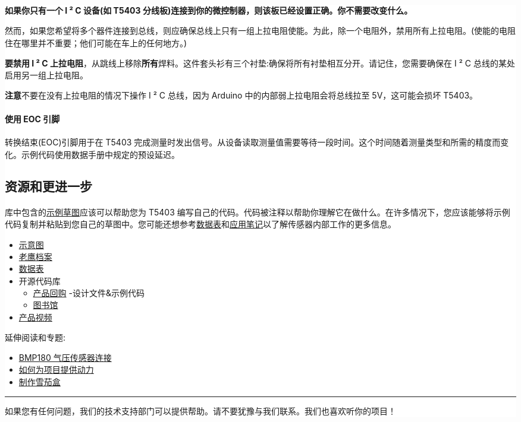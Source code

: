 **如果你只有一个 I ² C 设备(如 T5403 分线板)连接到你的微控制器，则该板已经设置正确。你不需要改变什么。**

然而，如果您希望将多个器件连接到总线，则应确保总线上只有一组上拉电阻使能。为此，除一个电阻外，禁用所有上拉电阻。(使能的电阻住在哪里并不重要；他们可能在车上的任何地方。)

**要禁用 I ² C 上拉电阻**，从跳线上移除**所有**焊料。这件套头衫有三个衬垫:确保将所有衬垫相互分开。请记住，您需要确保在 I ² C 总线的某处启用另一组上拉电阻。

**注意**不要在没有上拉电阻的情况下操作 I ² C 总线，因为 Arduino 中的内部弱上拉电阻会将总线拉至 5V，这可能会损坏 T5403。

#### 使用 EOC 引脚

转换结束(EOC)引脚用于在 T5403 完成测量时发出信号。从设备读取测量值需要等待一段时间。这个时间随着测量类型和所需的精度而变化。示例代码使用数据手册中规定的预设延迟。

## 资源和更进一步

库中包含的[示例草图](https://github.com/sparkfun/SparkFun_T5403_Barometric_Sensor_Arduino_Library/blob/V_1.0/examples/SFE_T5403_example.ino)应该可以帮助您为 T5403 编写自己的代码。代码被注释以帮助你理解它在做什么。在许多情况下，您应该能够将示例代码复制并粘贴到您自己的草图中。您可能还想参考[数据表](https://cdn.sparkfun.com/assets/learn_tutorials/2/0/5/T5400_1.pdf)和[应用笔记](https://github.com/sparkfun/T5403_Barometric_Breakout/blob/master/T5400-ApplicationNote.pdf?raw=true)以了解传感器内部工作的更多信息。

*   [示意图](http://cdn.sparkfun.com/datasheets/Sensors/Weather/T5403_Barometer_BreakoutUD.pdf)
*   [老鹰档案](http://cdn.sparkfun.com/datasheets/Sensors/Weather/T5403_Barometer_Breakout.zip)
*   [数据表](http://cdn.sparkfun.com/datasheets/Sensors/Weather/T5400.pdf)
*   开源代码库
    *   [产品回购](https://github.com/sparkfun/SparkFun_T5403_Barometric_Breakout/tree/V_H1.0_L1.0.1) -设计文件&示例代码
    *   [图书馆](https://github.com/sparkfun/SparkFun_T5403_Barometric_Sensor_Arduino_Library/tree/V_1.0.1)
*   [产品视频](https://www.sparkfun.com/videos#all/sYSxy4lUOEo/9)

延伸阅读和专题:

*   [BMP180 气压传感器连接](https://learn.sparkfun.com/tutorials/bmp180-barometric-pressure-sensor-hookup-)
*   [如何为项目提供动力](https://learn.sparkfun.com/tutorials/how-to-power-a-project)
*   [制作雪茄盒](https://learn.sparkfun.com/tutorials/creating-a-humidor-control-box)

* * *

如果您有任何问题，我们的技术支持部门可以提供帮助。请不要犹豫与我们联系。我们也喜欢听你的项目！